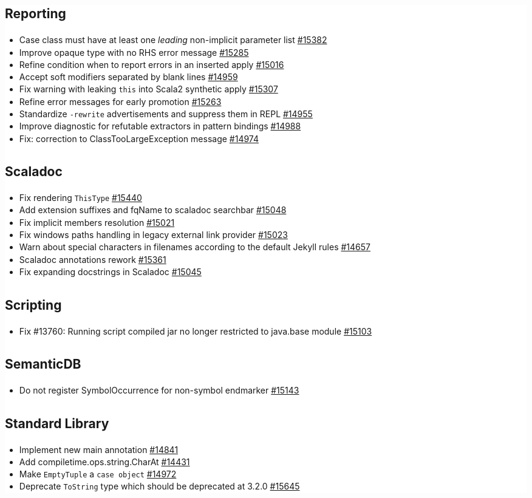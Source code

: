 ## Reporting

- Case class must have at least one *leading* non-implicit parameter list [#15382](https://github.com/lampepfl/dotty/pull/15382)
- Improve opaque type with no RHS error message [#15285](https://github.com/lampepfl/dotty/pull/15285)
- Refine condition when to report errors in an inserted apply [#15016](https://github.com/lampepfl/dotty/pull/15016)
- Accept soft modifiers separated by blank lines [#14959](https://github.com/lampepfl/dotty/pull/14959)
- Fix warning with leaking `this` into Scala2 synthetic apply [#15307](https://github.com/lampepfl/dotty/pull/15307)
- Refine error messages for early promotion [#15263](https://github.com/lampepfl/dotty/pull/15263)
- Standardize `-rewrite` advertisements and suppress them in REPL [#14955](https://github.com/lampepfl/dotty/pull/14955)
- Improve diagnostic for refutable extractors in pattern bindings [#14988](https://github.com/lampepfl/dotty/pull/14988)
- Fix: correction to ClassTooLargeException message [#14974](https://github.com/lampepfl/dotty/pull/14974)

## Scaladoc

- Fix rendering `ThisType` [#15440](https://github.com/lampepfl/dotty/pull/15440)
- Add extension suffixes and fqName to scaladoc searchbar [#15048](https://github.com/lampepfl/dotty/pull/15048)
- Fix implicit members resolution [#15021](https://github.com/lampepfl/dotty/pull/15021)
- Fix windows paths handling in legacy external link provider [#15023](https://github.com/lampepfl/dotty/pull/15023)
- Warn about special characters in filenames according to the default Jekyll rules [#14657](https://github.com/lampepfl/dotty/pull/14657)
- Scaladoc annotations rework [#15361](https://github.com/lampepfl/dotty/pull/15361)
- Fix expanding docstrings in Scaladoc [#15045](https://github.com/lampepfl/dotty/pull/15045)

## Scripting

- Fix #13760: Running script compiled jar no longer restricted to java.base module [#15103](https://github.com/lampepfl/dotty/pull/15103)

## SemanticDB

- Do not register SymbolOccurrence for non-symbol endmarker [#15143](https://github.com/lampepfl/dotty/pull/15143)

## Standard Library

- Implement new main annotation [#14841](https://github.com/lampepfl/dotty/pull/14841)
- Add compiletime.ops.string.CharAt [#14431](https://github.com/lampepfl/dotty/pull/14431)
- Make `EmptyTuple` a `case object` [#14972](https://github.com/lampepfl/dotty/pull/14972)
- Deprecate `ToString` type which should be deprecated at 3.2.0 [#15645](https://github.com/lampepfl/dotty/pull/15645)
